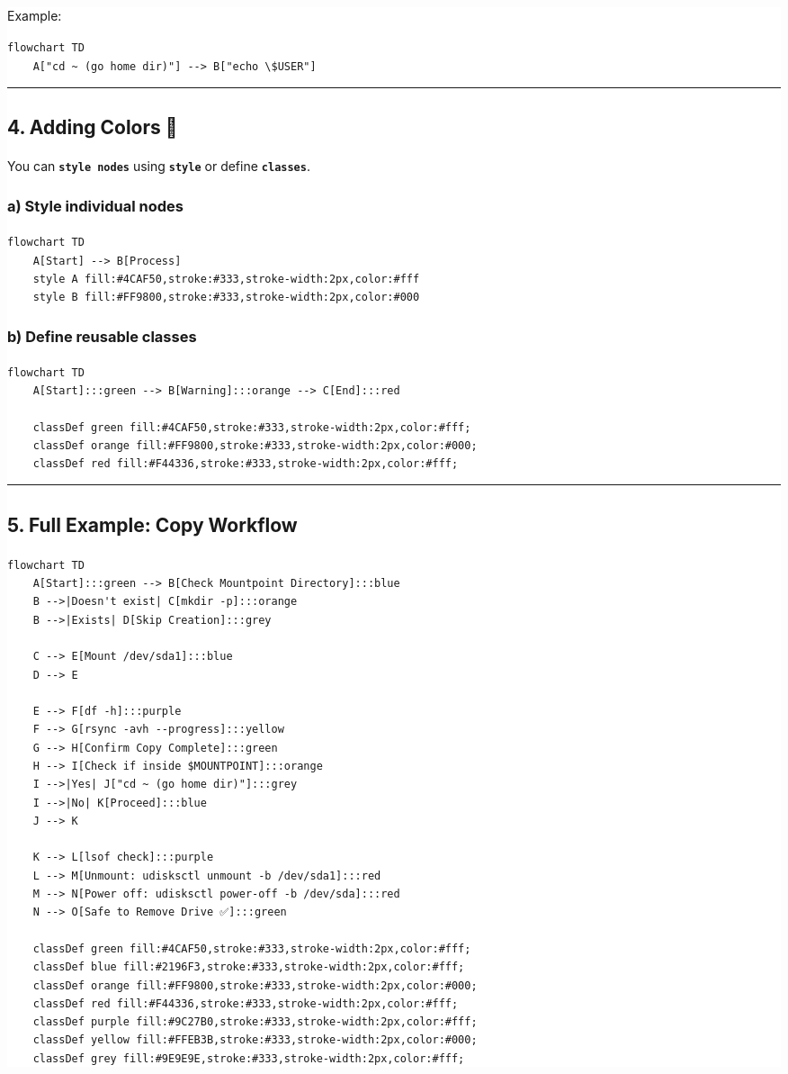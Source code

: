 Example:

``` mermaid
flowchart TD
    A["cd ~ (go home dir)"] --> B["echo \$USER"]
```

---

## 4. Adding Colors 🎨

You can **`style nodes`** using **`style`** or define **`classes`**.

### **a) Style individual nodes**

```mermaid 
flowchart TD
    A[Start] --> B[Process]
    style A fill:#4CAF50,stroke:#333,stroke-width:2px,color:#fff
    style B fill:#FF9800,stroke:#333,stroke-width:2px,color:#000
```

### **b) Define reusable classes**

```mermaid
flowchart TD
    A[Start]:::green --> B[Warning]:::orange --> C[End]:::red

    classDef green fill:#4CAF50,stroke:#333,stroke-width:2px,color:#fff;
    classDef orange fill:#FF9800,stroke:#333,stroke-width:2px,color:#000;
    classDef red fill:#F44336,stroke:#333,stroke-width:2px,color:#fff;
```

---

## 5. Full Example: Copy Workflow

```mermaid
flowchart TD
    A[Start]:::green --> B[Check Mountpoint Directory]:::blue
    B -->|Doesn't exist| C[mkdir -p]:::orange
    B -->|Exists| D[Skip Creation]:::grey

    C --> E[Mount /dev/sda1]:::blue
    D --> E

    E --> F[df -h]:::purple
    F --> G[rsync -avh --progress]:::yellow
    G --> H[Confirm Copy Complete]:::green
    H --> I[Check if inside $MOUNTPOINT]:::orange
    I -->|Yes| J["cd ~ (go home dir)"]:::grey
    I -->|No| K[Proceed]:::blue
    J --> K

    K --> L[lsof check]:::purple
    L --> M[Unmount: udisksctl unmount -b /dev/sda1]:::red
    M --> N[Power off: udisksctl power-off -b /dev/sda]:::red
    N --> O[Safe to Remove Drive ✅]:::green

    classDef green fill:#4CAF50,stroke:#333,stroke-width:2px,color:#fff;
    classDef blue fill:#2196F3,stroke:#333,stroke-width:2px,color:#fff;
    classDef orange fill:#FF9800,stroke:#333,stroke-width:2px,color:#000;
    classDef red fill:#F44336,stroke:#333,stroke-width:2px,color:#fff;
    classDef purple fill:#9C27B0,stroke:#333,stroke-width:2px,color:#fff;
    classDef yellow fill:#FFEB3B,stroke:#333,stroke-width:2px,color:#000;
    classDef grey fill:#9E9E9E,stroke:#333,stroke-width:2px,color:#fff;
```